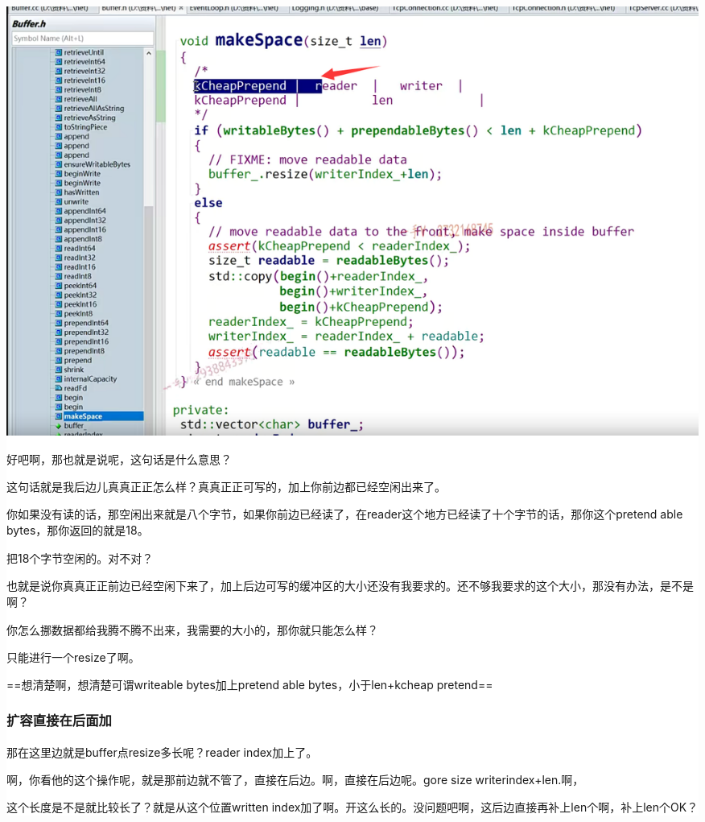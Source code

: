 ![image-20230731015832943](image/image-20230731015832943.png)



好吧啊，那也就是说呢，这句话是什么意思？

这句话就是我后边儿真真正正怎么样？真真正正可写的，加上你前边都已经空闲出来了。

你如果没有读的话，那空闲出来就是八个字节，如果你前边已经读了，在reader这个地方已经读了十个字节的话，那你这个pretend able bytes，那你返回的就是18。

把18个字节空闲的。对不对？

也就是说你真真正正前边已经空闲下来了，加上后边可写的缓冲区的大小还没有我要求的。还不够我要求的这个大小，那没有办法，是不是啊？

你怎么挪数据都给我腾不腾不出来，我需要的大小的，那你就只能怎么样？

只能进行一个resize了啊。



==想清楚啊，想清楚可谓writeable bytes加上pretend able bytes，小于len+kcheap pretend==

### 扩容直接在后面加

那在这里边就是buffer点resize多长呢？reader index加上了。

啊，你看他的这个操作呢，就是那前边就不管了，直接在后边。啊，直接在后边呢。gore size writerindex+len.啊，

这个长度是不是就比较长了？就是从这个位置written index加了啊。开这么长的。没问题吧啊，这后边直接再补上len个啊，补上len个OK？
